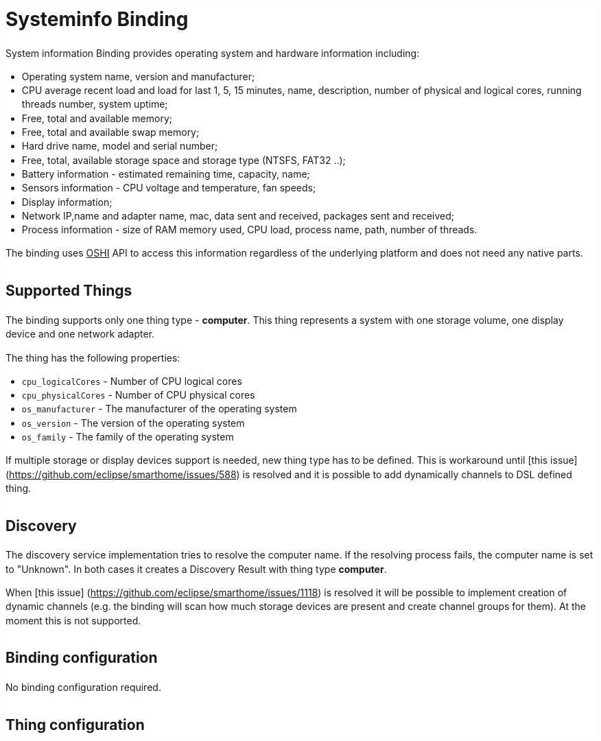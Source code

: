 # Systeminfo Binding

System information Binding provides operating system and hardware information including:

 - Operating system name, version and manufacturer;
 - CPU average recent load and load for last 1, 5, 15 minutes, name, description, number of physical and logical cores, running threads number, system uptime;
 - Free, total and available memory;
 - Free, total and available swap memory;
 - Hard drive name, model and serial number;
 - Free, total, available storage space and storage type (NTSFS, FAT32 ..);
 - Battery information - estimated remaining time, capacity, name;
 - Sensors information - CPU voltage and temperature, fan speeds;
 - Display information;
 - Network IP,name and adapter name, mac, data sent and received, packages sent and received;
 - Process information - size of RAM memory used, CPU load, process name, path, number of threads.
 
 The binding uses [OSHI](https://github.com/oshi/oshi) API to access this information regardless of the underlying platform and does not need any native parts.
 
## Supported Things

The binding supports only one thing type - **computer**. This thing represents a system with one storage volume, one display device and one network adapter.

The thing has the following properties:

 - `cpu_logicalCores` - Number of CPU logical cores
 - `cpu_physicalCores` - Number of CPU physical cores
 - `os_manufacturer` - The manufacturer of the operating system
 - `os_version` - The version of the operating system
 - `os_family` - The family of the operating system

If multiple storage or display devices support is needed, new thing type has to be defined. This is workaround until [this issue] (https://github.com/eclipse/smarthome/issues/588) is resolved and it is possible to add dynamically channels to DSL defined thing.

## Discovery

The discovery service implementation tries to resolve the computer name. If the resolving process fails, the computer name is set to "Unknown". In both cases it creates a Discovery Result with thing type  **computer**.

When [this issue] (https://github.com/eclipse/smarthome/issues/1118)  is resolved it will be possible to implement creation of dynamic channels (e.g. the binding will scan how much storage devices are present and create channel groups for them). At the moment this is not supported.

## Binding configuration

No binding configuration required.

## Thing configuration
